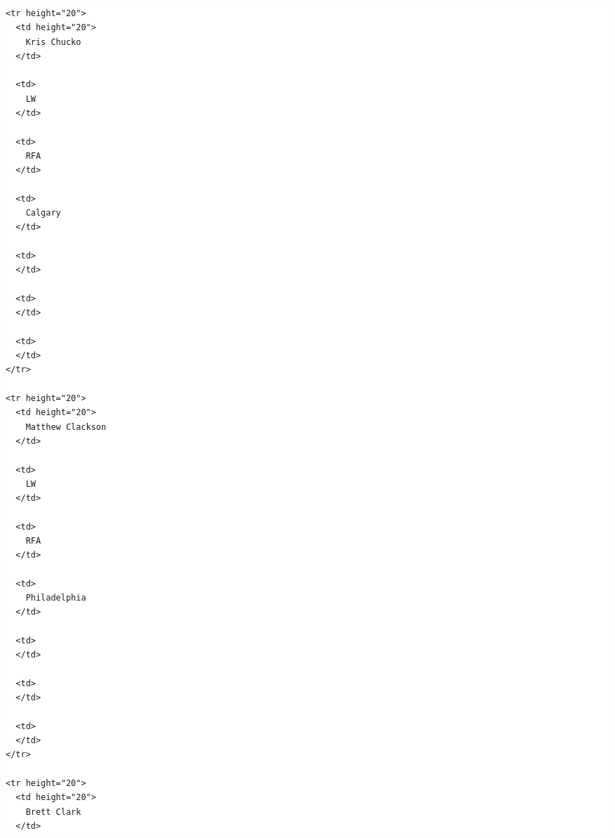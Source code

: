     <tr height="20">
      <td height="20">
        Kris Chucko
      </td>

      <td>
        LW
      </td>

      <td>
        RFA
      </td>

      <td>
        Calgary
      </td>

      <td>
      </td>

      <td>
      </td>

      <td>
      </td>
    </tr>

    <tr height="20">
      <td height="20">
        Matthew Clackson
      </td>

      <td>
        LW
      </td>

      <td>
        RFA
      </td>

      <td>
        Philadelphia
      </td>

      <td>
      </td>

      <td>
      </td>

      <td>
      </td>
    </tr>

    <tr height="20">
      <td height="20">
        Brett Clark
      </td>
